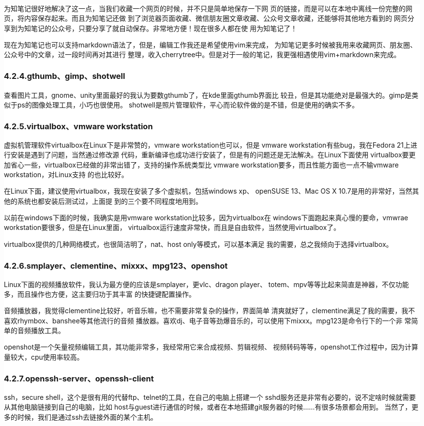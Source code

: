 为知笔记很好地解决了这一点，当我们收藏一个网页的时候，并不只是简单地保存一下网
页的链接，而是可以在本地中离线一份完整的网页，将内容保存起来。而且为知笔记还做
到了浏览器页面收藏、微信朋友圈文章收藏、公众号文章收藏，还能够将其他地方看到的
网页分享到为知笔记的公众号，只要分享了就自动保存。非常地方便！现在很多人都在使
用为知笔记了！  

现在为知笔记也可以支持markdown语法了，但是，编辑工作我还是希望使用vim来完成，
为知笔记更多时候被我用来收藏网页、朋友圈、公众号中的文章，过一段时间再对其进行
整理，收入cherrytree中。但是对于一般的笔记，我更强相遇使用vim+markdown来完成。

### 4.2.4.gthumb、gimp、shotwell

查看图片工具，gnome、unity里面最好的我认为要数gthumb了，在kde里面gthumb界面比
较丑，但是其功能绝对是最强大的。gimp是类似于ps的图像处理工具，小巧也很使用。
shotwell是照片管理软件，平心而论软件做的是不错，但是使用的确实不多。

### 4.2.5.virtualbox、vmware workstation

虚拟机管理软件virtualbox在Linux下是非常赞的，vmware workstation也可以，但是
vmware workstation有些bug，我在Fedora 21上进行安装是遇到了问题，当然通过修改源
代码，重新编译也成功进行安装了，但是有的问题还是无法解决。在Linux下面使用
virtualbox要更加省心一些，virtualbox已经做的非常出错了，支持的操作系统类型比
vmware workstation要多，而且性能方面也一点不输vmware workstation，对Linux支持
的也比较好。  

在Linux下面，建议使用virtualbox，我现在安装了多个虚拟机，包括windows xp、
openSUSE 13、Mac OS X 10.7是用的非常好，当然其他的系统也都安装后测试过，上面提
到的三个要不同程度地用到。  

以前在windows下面的时候，我确实是用vmware workstation比较多，因为virtualbox在
windows下面跑起来真心慢的要命，vmwrae workstation要很多，但是在Linux里面，
virtualbox运行速度非常快，而且是自由软件，当然使用virtualbox了。  

virtualbox提供的几种网络模式，也很简洁明了，nat、host only等模式，可以基本满足
我的需要，总之我倾向于选择virtualbox。

### 4.2.6.smplayer、clementine、mixxx、mpg123、openshot

Linux下面的视频播放软件，我认为最方便的应该是smplayer，更vlc、dragon player、
totem、mpv等等比起来简直是神器，不仅功能多，而且操作也方便，这主要归功于其丰富
的快捷键配置操作。  

音频播放器，我觉得clementine比较好，听音乐嘛，也不需要非常复杂的操作，界面简单
清爽就好了，clementine满足了我的需要，我不喜欢rhymbox、banshee等其他流行的音频
播放器。喜欢dj、电子音等劲爆音乐的，可以使用下mixxx。mpg123是命令行下的一个非
常简单的音频播放工具。  

openshot是一个矢量视频编辑工具，其功能非常多，我经常用它来合成视频、剪辑视频、
视频转码等等，openshot工作过程中，因为计算量较大，cpu使用率较高。

### 4.2.7.openssh-server、openssh-client

ssh，secure shell，这个是很有用的代替ftp、telnet的工具，在自己的电脑上搭建一个
sshd服务还是非常有必要的，说不定啥时候就需要从其他电脑链接到自己的电脑，比如
host与guest进行通信的时候，或者在本地搭建git服务器的时候……有很多场景都会用到。
当然了，更多的时候，我们是通过ssh去链接外面的某个主机。  

